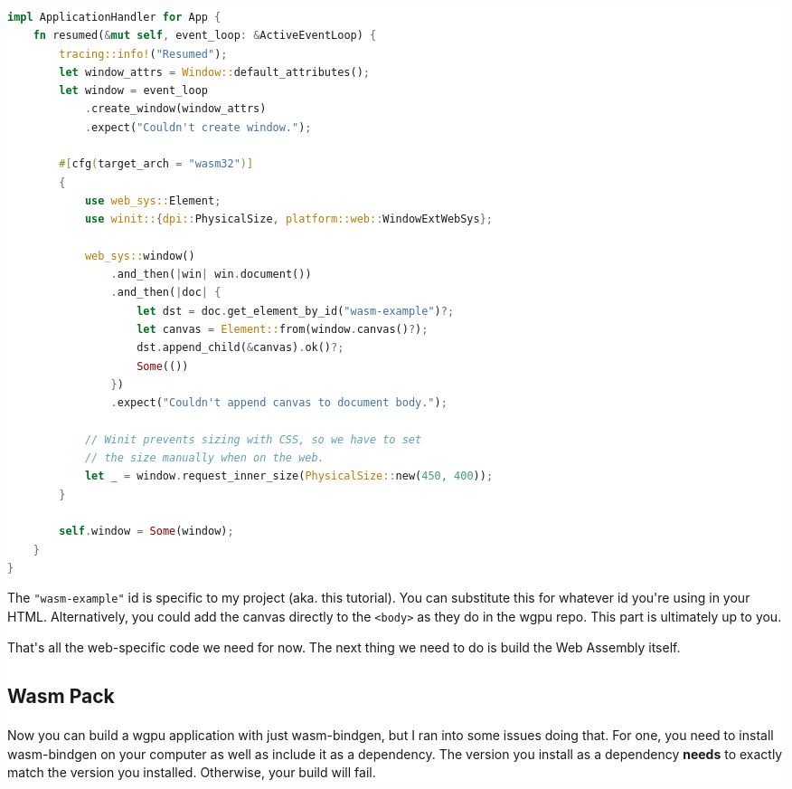 ```rust
impl ApplicationHandler for App {
    fn resumed(&mut self, event_loop: &ActiveEventLoop) {
        tracing::info!("Resumed");
        let window_attrs = Window::default_attributes();
        let window = event_loop
            .create_window(window_attrs)
            .expect("Couldn't create window.");
    
        #[cfg(target_arch = "wasm32")]
        {
            use web_sys::Element;
            use winit::{dpi::PhysicalSize, platform::web::WindowExtWebSys};
    
            web_sys::window()
                .and_then(|win| win.document())
                .and_then(|doc| {
                    let dst = doc.get_element_by_id("wasm-example")?;
                    let canvas = Element::from(window.canvas()?);
                    dst.append_child(&canvas).ok()?;
                    Some(())
                })
                .expect("Couldn't append canvas to document body.");
    
            // Winit prevents sizing with CSS, so we have to set
            // the size manually when on the web.
            let _ = window.request_inner_size(PhysicalSize::new(450, 400));
        }
    
        self.window = Some(window);
    }
}
```

The `"wasm-example"` id is specific to my project (aka. this tutorial). You can substitute this for 
whatever id you're using in your HTML. Alternatively, you could add the canvas directly to the `<body>` 
as they do in the wgpu repo. This part is ultimately up to you.

That's all the web-specific code we need for now. The next thing we need to do is build the Web Assembly 
itself.

## Wasm Pack

Now you can build a wgpu application with just wasm-bindgen, but I ran into some issues doing that. For 
one, you need to install wasm-bindgen on your computer as well as include it as a dependency. The version 
you install as a dependency **needs** to exactly match the version you installed. Otherwise, your build 
will fail.
